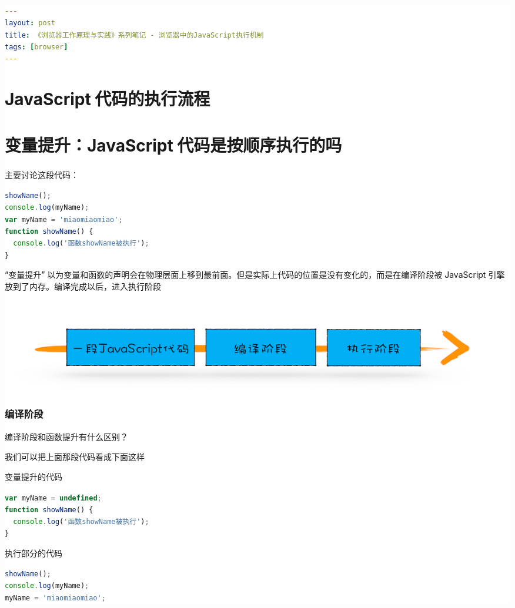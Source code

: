 ```yaml
---
layout: post
title: 《浏览器工作原理与实践》系列笔记 - 浏览器中的JavaScript执行机制
tags: [browser]
---
```


# JavaScript 代码的执行流程

# 变量提升：JavaScript 代码是按顺序执行的吗

主要讨论这段代码：

```js
showName();
console.log(myName);
var myName = 'miaomiaomiao';
function showName() {
  console.log('函数showName被执行');
}
```

“变量提升” 以为变量和函数的声明会在物理层面上移到最前面。但是实际上代码的位置是没有变化的，而是在编译阶段被 JavaScript 引擎放到了内存。编译完成以后，进入执行阶段

![](/img/posts/browser/js/1.png)

### 编译阶段

编译阶段和函数提升有什么区别？

我们可以把上面那段代码看成下面这样

变量提升的代码

```js
var myName = undefined;
function showName() {
  console.log('函数showName被执行');
}
```

执行部分的代码

```js
showName();
console.log(myName);
myName = 'miaomiaomiao';
```
